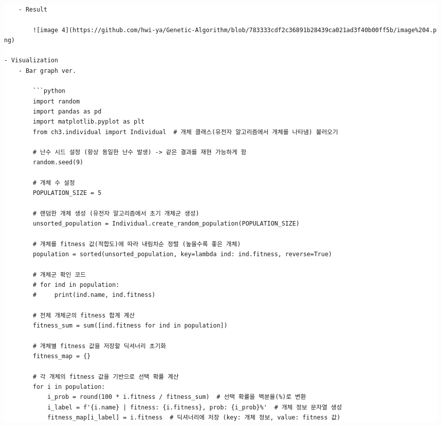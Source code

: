         - Result
            
            ![image 4](https://github.com/hwi-ya/Genetic-Algorithm/blob/783333cdf2c36891b28439ca021ad3f40b00ff5b/image%204.png)
            
    - Visualization
        - Bar graph ver.
            
            ```python
            import random
            import pandas as pd
            import matplotlib.pyplot as plt
            from ch3.individual import Individual  # 개체 클래스(유전자 알고리즘에서 개체를 나타냄) 불러오기
            
            # 난수 시드 설정 (항상 동일한 난수 발생) -> 같은 결과를 재현 가능하게 함
            random.seed(9)
            
            # 개체 수 설정
            POPULATION_SIZE = 5
            
            # 랜덤한 개체 생성 (유전자 알고리즘에서 초기 개체군 생성)
            unsorted_population = Individual.create_random_population(POPULATION_SIZE)
            
            # 개체를 fitness 값(적합도)에 따라 내림차순 정렬 (높을수록 좋은 개체)
            population = sorted(unsorted_population, key=lambda ind: ind.fitness, reverse=True)
            
            # 개체군 확인 코드 
            # for ind in population:
            #     print(ind.name, ind.fitness)
            
            # 전체 개체군의 fitness 합계 계산
            fitness_sum = sum([ind.fitness for ind in population])
            
            # 개체별 fitness 값을 저장할 딕셔너리 초기화
            fitness_map = {}
            
            # 각 개체의 fitness 값을 기반으로 선택 확률 계산
            for i in population:
                i_prob = round(100 * i.fitness / fitness_sum)  # 선택 확률을 백분율(%)로 변환
                i_label = f'{i.name} | fitness: {i.fitness}, prob: {i_prob}%'  # 개체 정보 문자열 생성
                fitness_map[i_label] = i.fitness  # 딕셔너리에 저장 (key: 개체 정보, value: fitness 값)
            